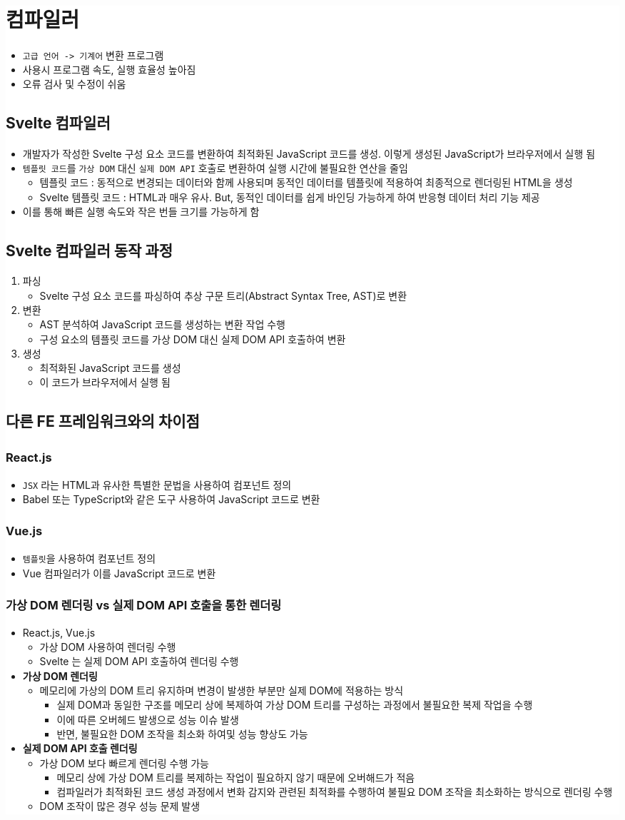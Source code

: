 # 컴파일러

- `고급 언어 -> 기계어` 변환 프로그램
- 사용시 프로그램 속도, 실행 효율성 높아짐
- 오류 검사 및 수정이 쉬움

## Svelte 컴파일러
- 개발자가 작성한 Svelte 구성 요소 코드를 변환하여 최적화된 JavaScript 코드를 생성. 이렇게 생성된 JavaScript가 브라우저에서 실행 됨
- `템플릿 코드`를 `가상 DOM` 대신 `실제 DOM API` 호출로 변환하여 실행 시간에 불필요한 연산을 줄임
  - 템플릿 코드 : 동적으로 변경되는 데이터와 함께 사용되며 동적인 데이터를 템플릿에 적용하여 최종적으로 렌더링된 HTML을 생성
  - Svelte 템플릿 코드 : HTML과 매우 유사. But, 동적인 데이터를 쉽게 바인딩 가능하게 하여 반응형 데이터 처리 기능 제공 
- 이를 통해 빠른 실행 속도와 작은 번들 크기를 가능하게 함

## Svelte 컴파일러 동작 과정

1. 파싱
   - Svelte 구성 요소 코드를 파싱하여 추상 구문 트리(Abstract Syntax Tree, AST)로 변환
2. 변환
   - AST 분석하여 JavaScript 코드를 생성하는 변환 작업 수행
   - 구성 요소의 템플릿 코드를 가상 DOM 대신 실제 DOM API 호출하여 변환
3. 생성
   - 최적화된 JavaScript 코드를 생성
   - 이 코드가 브라우저에서 실행 됨
   
## 다른 FE 프레임워크와의 차이점

### React.js

- `JSX` 라는 HTML과 유사한 특별한 문법을 사용하여 컴포넌트 정의
- Babel 또는 TypeScript와 같은 도구 사용하여 JavaScript 코드로 변환

### Vue.js

- `템플릿`을 사용하여 컴포넌트 정의
- Vue 컴파일러가 이를 JavaScript 코드로 변환

### 가상 DOM 렌더링 vs 실제 DOM API 호출을 통한 렌더링

- React.js, Vue.js
    - 가상 DOM 사용하여 렌더링 수행
    - Svelte 는 실제 DOM API 호출하여 렌더링 수행
- **가상 DOM 렌더링**
    - 메모리에 가상의 DOM 트리 유지하며 변경이 발생한 부분만 실제 DOM에 적용하는 방식
        - 실제 DOM과 동일한 구조를 메모리 상에 복제하여 가상 DOM 트리를 구성하는 과정에서 불필요한 복제 작업을 수행
        - 이에 따른 오버헤드 발생으로 성능 이슈 발생
        - 반면, 불필요한 DOM 조작을 최소화 하여및 성능 향상도 가능
- **실제 DOM API 호출 렌더링**
    - 가상 DOM 보다 빠르게 렌더링 수행 가능
        - 메모리 상에 가상 DOM 트리를 복제하는 작업이 필요하지 않기 때문에 오버해드가 적음
        - 컴파일러가 최적화된 코드 생성 과정에서 변화 감지와 관련된 최적화를 수행하여 불필요 DOM 조작을 최소화하는 방식으로 렌더링 수행
    - DOM 조작이 많은 경우 성능 문제 발생
